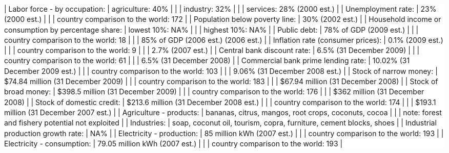 | Labor force - by occupation: | agriculture: 40% |
| | industry: 32% |
| | services: 28% (2000 est.) |
| Unemployment rate: | 23% (2000 est.) |
| | country comparison to the world: 172 |
| Population below poverty line: | 30% (2002 est.) |
| Household income or consumption by percentage share: | lowest 10%: NA% |
| | highest 10%: NA% |
| Public debt: | 78% of GDP (2009 est.) |
| | country comparison to the world: 18 |
| | 85% of GDP (2006 est.) (2006 est.) |
| Inflation rate (consumer prices): | 0.1% (2009 est.) |
| | country comparison to the world: 9 |
| | 2.7% (2007 est.) |
| Central bank discount rate: | 6.5% (31 December 2009) |
| | country comparison to the world: 61 |
| | 6.5% (31 December 2008) |
| Commercial bank prime lending rate: | 10.02% (31 December 2009 est.) |
| | country comparison to the world: 103 |
| | 9.06% (31 December 2008 est.) |
| Stock of narrow money: | $74.84 million (31 December 2009) |
| | country comparison to the world: 183 |
| | $67.94 million (31 December 2008) |
| Stock of broad money: | $398.5 million (31 December 2009) |
| | country comparison to the world: 176 |
| | $362 million (31 December 2008) |
| Stock of domestic credit: | $213.6 million (31 December 2008 est.) |
| | country comparison to the world: 174 |
| | $193.1 million (31 December 2007 est.) |
| Agriculture - products: | bananas, citrus, mangos, root crops, coconuts, cocoa |
| | note: forest and fishery potential not exploited |
| Industries: | soap, coconut oil, tourism, copra, furniture, cement blocks, shoes |
| Industrial production growth rate: | NA% |
| Electricity - production: | 85 million kWh (2007 est.) |
| | country comparison to the world: 193 |
| Electricity - consumption: | 79.05 million kWh (2007 est.) |
| | country comparison to the world: 193 |